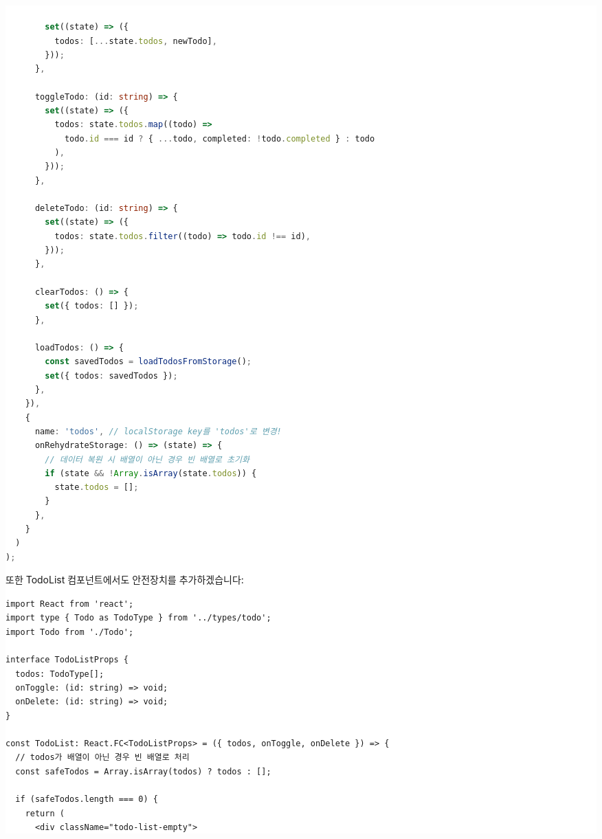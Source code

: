 ```typescript
        
        set((state) => ({
          todos: [...state.todos, newTodo],
        }));
      },
      
      toggleTodo: (id: string) => {
        set((state) => ({
          todos: state.todos.map((todo) =>
            todo.id === id ? { ...todo, completed: !todo.completed } : todo
          ),
        }));
      },
      
      deleteTodo: (id: string) => {
        set((state) => ({
          todos: state.todos.filter((todo) => todo.id !== id),
        }));
      },
      
      clearTodos: () => {
        set({ todos: [] });
      },
      
      loadTodos: () => {
        const savedTodos = loadTodosFromStorage();
        set({ todos: savedTodos });
      },
    }),
    {
      name: 'todos', // localStorage key를 'todos'로 변경!
      onRehydrateStorage: () => (state) => {
        // 데이터 복원 시 배열이 아닌 경우 빈 배열로 초기화
        if (state && !Array.isArray(state.todos)) {
          state.todos = [];
        }
      },
    }
  )
);

```

또한 TodoList 컴포넌트에서도 안전장치를 추가하겠습니다:


```typescriptreact
import React from 'react';
import type { Todo as TodoType } from '../types/todo';
import Todo from './Todo';

interface TodoListProps {
  todos: TodoType[];
  onToggle: (id: string) => void;
  onDelete: (id: string) => void;
}

const TodoList: React.FC<TodoListProps> = ({ todos, onToggle, onDelete }) => {
  // todos가 배열이 아닌 경우 빈 배열로 처리
  const safeTodos = Array.isArray(todos) ? todos : [];
  
  if (safeTodos.length === 0) {
    return (
      <div className="todo-list-empty">
```